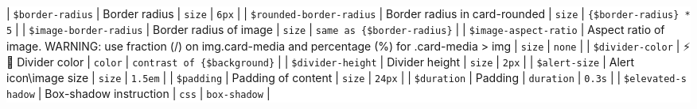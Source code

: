 | `$border-radius`         | Border radius                                                                                                 | `size`          | `6px`                         |
| `$rounded-border-radius` | Border radius in card-rounded                                                                                 | `size`          | `{$border-radius} * 5`        |
| `$image-border-radius`   | Border radius of image                                                                                        | `size`          | `same as {$border-radius}`    |
| `$image-aspect-ratio`    | Aspect ratio of image. WARNING: use fraction (/) on img.card-media and percentage (%) for .card-media > img   | `size`          | `none`                        |
| `$divider-color`         | :zap: :first_quarter_moon_with_face: Divider color                                                            | `color`         | `contrast of {$background}`   |
| `$divider-height`        | Divider height                                                                                                | `size`          | `2px`                         |
| `$alert-size`            | Alert icon\image size                                                                                         | `size`          | `1.5em`                       |
| `$padding`               | Padding of content                                                                                            | `size`          | `24px`                        |
| `$duration`              | Padding                                                                                                       | `duration`      | `0.3s`                        |
| `$elevated-shadow`       | Box-shadow instruction                                                                                        | `css`           | `box-shadow`                  |


<style lang="scss">
@use "../docs/theme";
@use "../src/atoms/buttons/SimpleButton";
@use "../src/molecules/cards/SimpleCard";
</style>